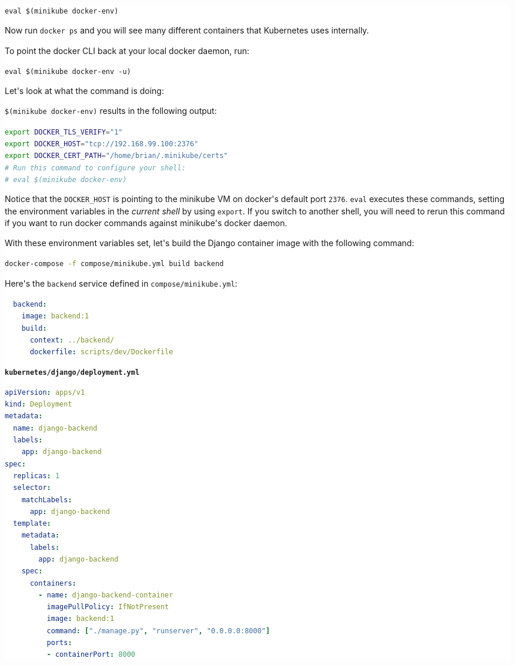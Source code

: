 ```
eval $(minikube docker-env)
```

Now run `docker ps` and you will see many different containers that Kubernetes uses internally.

To point the docker CLI back at your local docker daemon, run:

```
eval $(minikube docker-env -u)
```

Let's look at what the command is doing:

`$(minikube docker-env)` results in the following output:

```bash
export DOCKER_TLS_VERIFY="1"
export DOCKER_HOST="tcp://192.168.99.100:2376"
export DOCKER_CERT_PATH="/home/brian/.minikube/certs"
# Run this command to configure your shell:
# eval $(minikube docker-env)
```

Notice that the `DOCKER_HOST` is pointing to the minikube VM on docker's default port `2376`. `eval` executes these commands, setting the environment variables in the *current shell* by using `export`. If you switch to another shell, you will need to rerun this command if you want to run docker commands against minikube's docker daemon.

With these environment variables set, let's build the Django container image with the following command:

```sh
docker-compose -f compose/minikube.yml build backend
```

Here's the `backend` service defined in `compose/minikube.yml`:

```yml
  backend:
    image: backend:1
    build:
      context: ../backend/
      dockerfile: scripts/dev/Dockerfile
```

**`kubernetes/django/deployment.yml`**

```yml
apiVersion: apps/v1
kind: Deployment
metadata:
  name: django-backend
  labels:
    app: django-backend
spec:
  replicas: 1
  selector:
    matchLabels:
      app: django-backend
  template:
    metadata:
      labels:
        app: django-backend
    spec:
      containers:
        - name: django-backend-container
          imagePullPolicy: IfNotPresent
          image: backend:1
          command: ["./manage.py", "runserver", "0.0.0.0:8000"]
          ports:
          - containerPort: 8000
```